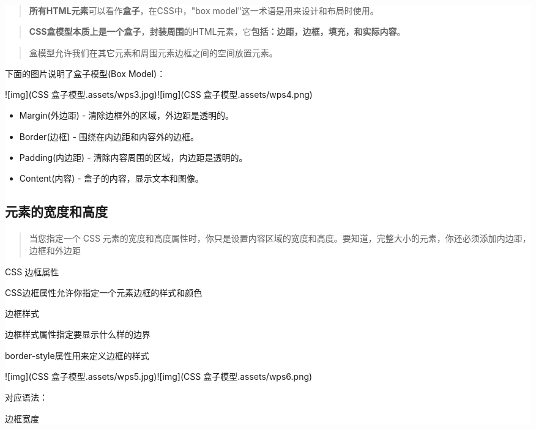 > **所有HTML元素**可以看作**盒子**，在CSS中，"box model"这一术语是用来设计和布局时使用。

> **CSS盒模型本质上是一个盒子**，**封装周围**的HTML元素，它**包括：边距，边框，填充，和实际内容**。

> 盒模型允许我们在其它元素和周围元素边框之间的空间放置元素。

下面的图片说明了盒子模型(Box Model)：

![img](CSS 盒子模型.assets/wps3.jpg)![img](CSS 盒子模型.assets/wps4.png) 

* Margin(外边距) - 清除边框外的区域，外边距是透明的。

* Border(边框) - 围绕在内边距和内容外的边框。

* Padding(内边距) - 清除内容周围的区域，内边距是透明的。

* Content(内容) - 盒子的内容，显示文本和图像。

## 元素的宽度和高度

> 当您指定一个 CSS 元素的宽度和高度属性时，你只是设置内容区域的宽度和高度。要知道，完整大小的元素，你还必须添加内边距，边框和外边距

 

CSS 边框属性

CSS边框属性允许你指定一个元素边框的样式和颜色

边框样式

边框样式属性指定要显示什么样的边界

border-style属性用来定义边框的样式

![img](CSS 盒子模型.assets/wps5.jpg)![img](CSS 盒子模型.assets/wps6.png) 

对应语法：

<style>

p.none {border-style:none;}

p.dotted {border-style:dotted;}

p.dashed {border-style:dashed;}

p.solid {border-style:solid;}

p.double {border-style:double;}

p.groove {border-style:groove;}

p.ridge {border-style:ridge;}

p.inset {border-style:inset;}

p.outset {border-style:outset;}

p.hidden {border-style:hidden;}

</style>

边框宽度
